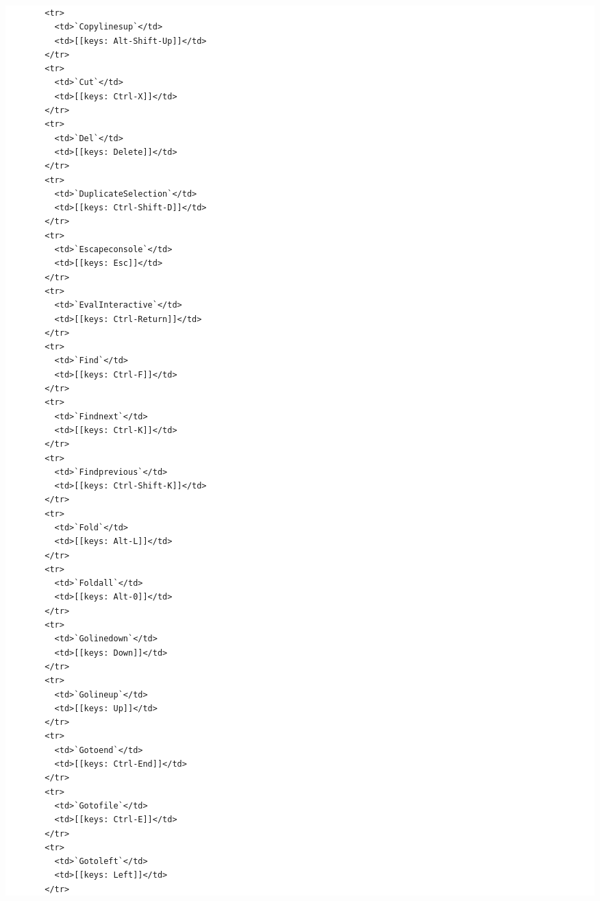             <tr>
              <td>`Copylinesup`</td>
              <td>[[keys: Alt-Shift-Up]]</td>
            </tr>
            <tr>
              <td>`Cut`</td>
              <td>[[keys: Ctrl-X]]</td>
            </tr>
            <tr>
              <td>`Del`</td>
              <td>[[keys: Delete]]</td>
            </tr>
            <tr>
              <td>`DuplicateSelection`</td>
              <td>[[keys: Ctrl-Shift-D]]</td>
            </tr>
            <tr>
              <td>`Escapeconsole`</td>
              <td>[[keys: Esc]]</td>
            </tr>
            <tr>
              <td>`EvalInteractive`</td>
              <td>[[keys: Ctrl-Return]]</td>
            </tr>
            <tr>
              <td>`Find`</td>
              <td>[[keys: Ctrl-F]]</td>
            </tr>
            <tr>
              <td>`Findnext`</td>
              <td>[[keys: Ctrl-K]]</td>
            </tr>
            <tr>
              <td>`Findprevious`</td>
              <td>[[keys: Ctrl-Shift-K]]</td>
            </tr>
            <tr>
              <td>`Fold`</td>
              <td>[[keys: Alt-L]]</td>
            </tr>
            <tr>
              <td>`Foldall`</td>
              <td>[[keys: Alt-0]]</td>
            </tr>
            <tr>
              <td>`Golinedown`</td>
              <td>[[keys: Down]]</td>
            </tr>
            <tr>
              <td>`Golineup`</td>
              <td>[[keys: Up]]</td>
            </tr>
            <tr>
              <td>`Gotoend`</td>
              <td>[[keys: Ctrl-End]]</td>
            </tr>
            <tr>
              <td>`Gotofile`</td>
              <td>[[keys: Ctrl-E]]</td>
            </tr>
            <tr>
              <td>`Gotoleft`</td>
              <td>[[keys: Left]]</td>
            </tr>